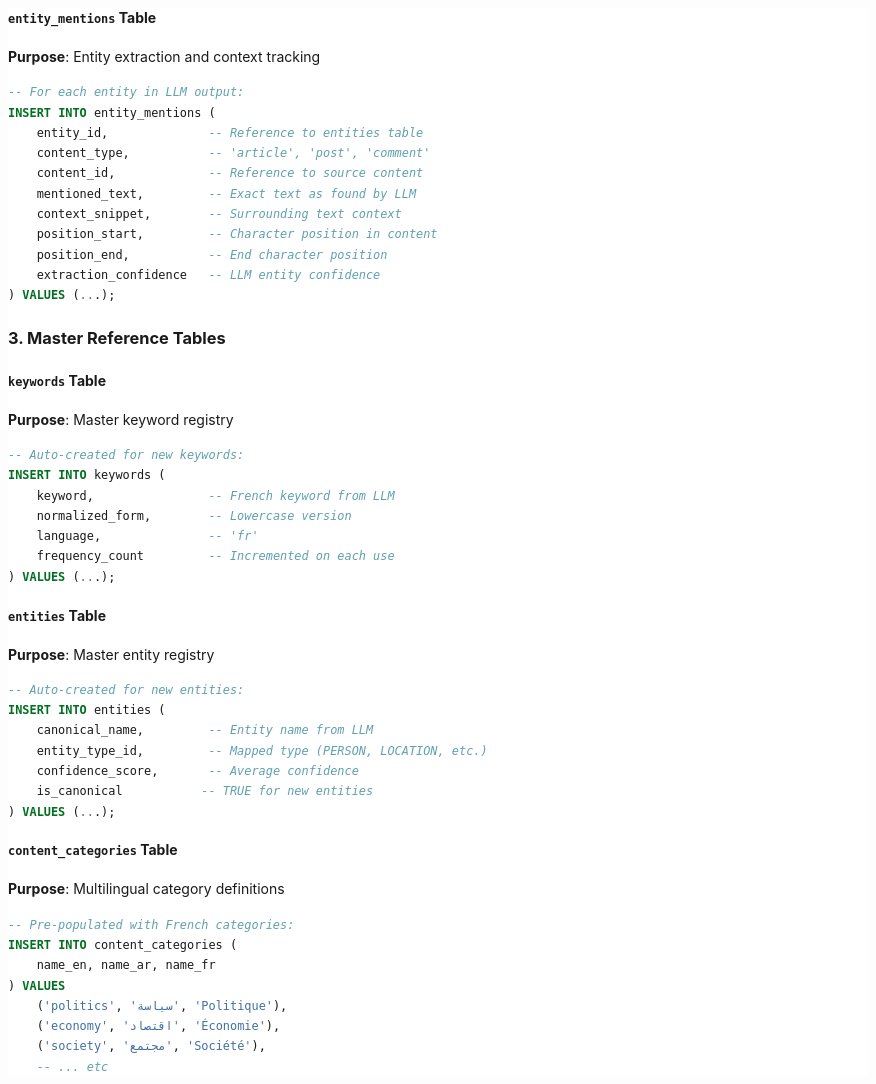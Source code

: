 #### `entity_mentions` Table
**Purpose**: Entity extraction and context tracking
```sql
-- For each entity in LLM output:
INSERT INTO entity_mentions (
    entity_id,              -- Reference to entities table
    content_type,           -- 'article', 'post', 'comment'
    content_id,             -- Reference to source content
    mentioned_text,         -- Exact text as found by LLM
    context_snippet,        -- Surrounding text context
    position_start,         -- Character position in content
    position_end,           -- End character position
    extraction_confidence   -- LLM entity confidence
) VALUES (...);
```

### 3. Master Reference Tables

#### `keywords` Table
**Purpose**: Master keyword registry
```sql
-- Auto-created for new keywords:
INSERT INTO keywords (
    keyword,                -- French keyword from LLM
    normalized_form,        -- Lowercase version
    language,               -- 'fr'
    frequency_count         -- Incremented on each use
) VALUES (...);
```

#### `entities` Table
**Purpose**: Master entity registry
```sql
-- Auto-created for new entities:
INSERT INTO entities (
    canonical_name,         -- Entity name from LLM
    entity_type_id,         -- Mapped type (PERSON, LOCATION, etc.)
    confidence_score,       -- Average confidence
    is_canonical           -- TRUE for new entities
) VALUES (...);
```

#### `content_categories` Table
**Purpose**: Multilingual category definitions
```sql
-- Pre-populated with French categories:
INSERT INTO content_categories (
    name_en, name_ar, name_fr
) VALUES 
    ('politics', 'سياسة', 'Politique'),
    ('economy', 'اقتصاد', 'Économie'),
    ('society', 'مجتمع', 'Société'),
    -- ... etc
```
